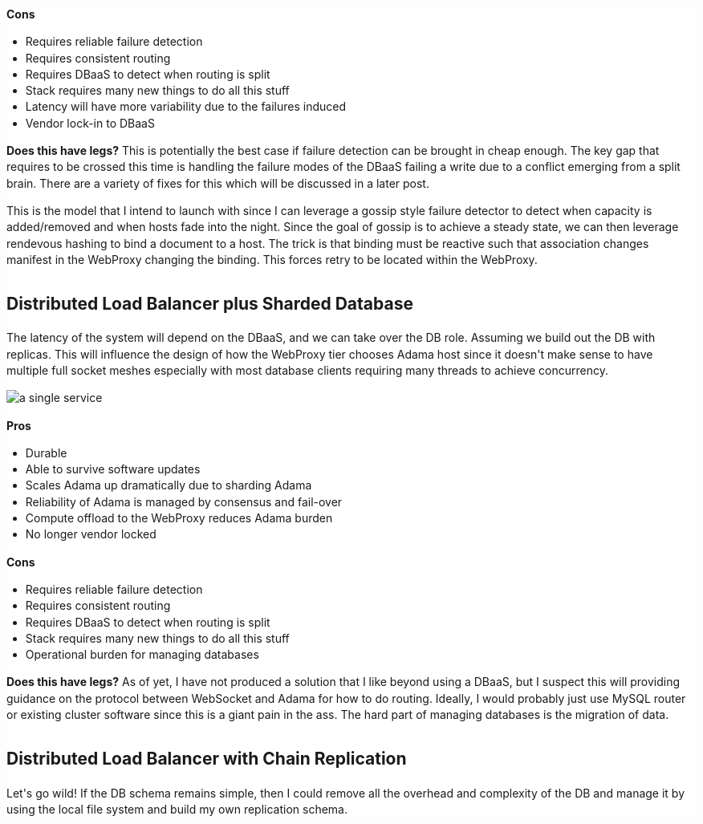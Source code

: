 **Cons**
* Requires reliable failure detection
* Requires consistent routing
* Requires DBaaS to detect when routing is split
* Stack requires many new things to do all this stuff
* Latency will have more variability due to the failures induced
* Vendor lock-in to DBaaS

**Does this have legs?**
This is potentially the best case if failure detection can be brought in cheap enough. The key gap that requires to be crossed this time is handling the failure modes of the DBaaS failing a write due to a conflict emerging from a split brain. There are a variety of fixes for this which will be discussed in a later post.

This is the model that I intend to launch with since I can leverage a gossip style failure detector to detect when capacity is added/removed and when hosts fade into the night. Since the goal of gossip is to achieve a steady state, we can then leverage rendevous hashing to bind a document to a host. The trick is that binding must be reactive such that association changes manifest in the WebProxy changing the binding. This forces retry to be located within the WebProxy.

## Distributed Load Balancer plus Sharded Database
The latency of the system will depend on the DBaaS, and we can take over the DB role. Assuming we build out the DB with replicas. This will influence the design of how the WebProxy tier chooses Adama host since it doesn't make sense to have multiple full socket meshes especially with most database clients requiring many threads to achieve concurrency.


![a single service](/img/20220101_topology_9.png)

**Pros**
* Durable
* Able to survive software updates
* Scales Adama up dramatically due to sharding Adama
* Reliability of Adama is managed by consensus and fail-over
* Compute offload to the WebProxy reduces Adama burden
* No longer vendor locked

**Cons**
* Requires reliable failure detection
* Requires consistent routing
* Requires DBaaS to detect when routing is split
* Stack requires many new things to do all this stuff
* Operational burden for managing databases

**Does this have legs?**
As of yet, I have not produced a solution that I like beyond using a DBaaS, but I suspect this will providing guidance on the protocol between WebSocket and Adama for how to do routing. Ideally, I would probably just use MySQL router or existing cluster software since this is a giant pain in the ass. The hard part of managing databases is the migration of data.

## Distributed Load Balancer with Chain Replication
Let's go wild! If the DB schema remains simple, then I could remove all the overhead and complexity of the DB and manage it by using the local file system and build my own replication schema.
